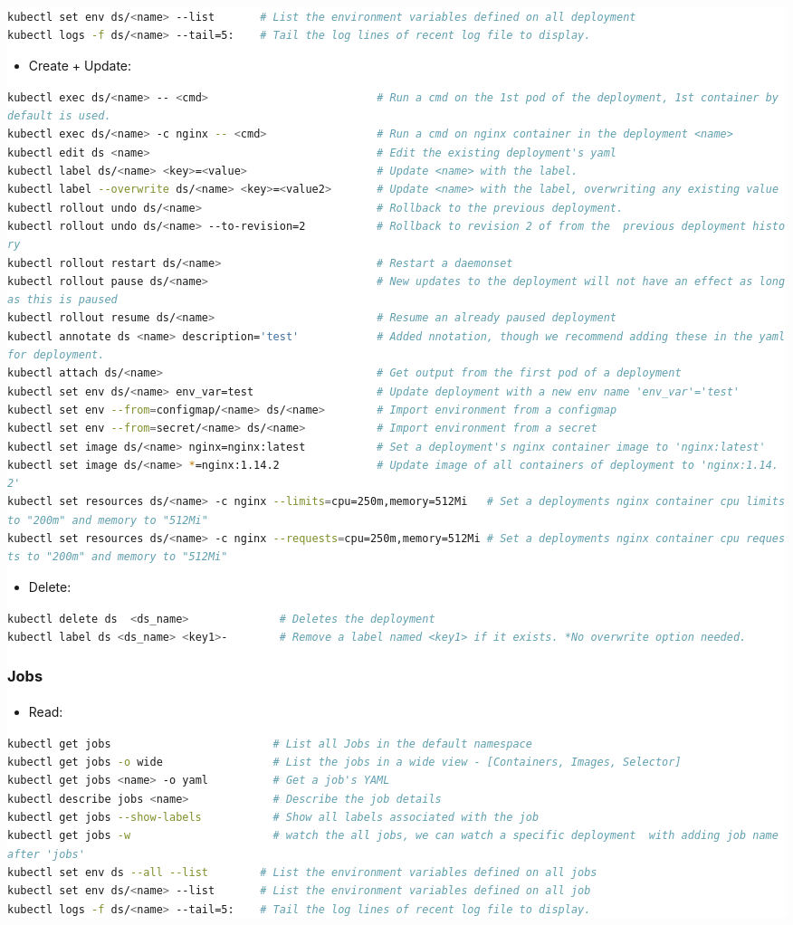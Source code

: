 ```bash
kubectl set env ds/<name> --list       # List the environment variables defined on all deployment
kubectl logs -f ds/<name> --tail=5:    # Tail the log lines of recent log file to display.
```

- Create + Update:
```bash
kubectl exec ds/<name> -- <cmd>                          # Run a cmd on the 1st pod of the deployment, 1st container by default is used.
kubectl exec ds/<name> -c nginx -- <cmd>                 # Run a cmd on nginx container in the deployment <name>
kubectl edit ds <name>                                   # Edit the existing deployment's yaml
kubectl label ds/<name> <key>=<value>                    # Update <name> with the label.
kubectl label --overwrite ds/<name> <key>=<value2>       # Update <name> with the label, overwriting any existing value
kubectl rollout undo ds/<name>                           # Rollback to the previous deployment.
kubectl rollout undo ds/<name> --to-revision=2           # Rollback to revision 2 of from the  previous deployment history
kubectl rollout restart ds/<name>                        # Restart a daemonset
kubectl rollout pause ds/<name>                          # New updates to the deployment will not have an effect as long as this is paused
kubectl rollout resume ds/<name>                         # Resume an already paused deployment
kubectl annotate ds <name> description='test'            # Added nnotation, though we recommend adding these in the yaml for deployment.
kubectl attach ds/<name>                                 # Get output from the first pod of a deployment
kubectl set env ds/<name> env_var=test                   # Update deployment with a new env name 'env_var'='test'
kubectl set env --from=configmap/<name> ds/<name>        # Import environment from a configmap 
kubectl set env --from=secret/<name> ds/<name>           # Import environment from a secret
kubectl set image ds/<name> nginx=nginx:latest           # Set a deployment's nginx container image to 'nginx:latest'
kubectl set image ds/<name> *=nginx:1.14.2               # Update image of all containers of deployment to 'nginx:1.14.2'
kubectl set resources ds/<name> -c nginx --limits=cpu=250m,memory=512Mi   # Set a deployments nginx container cpu limits to "200m" and memory to "512Mi" 
kubectl set resources ds/<name> -c nginx --requests=cpu=250m,memory=512Mi # Set a deployments nginx container cpu requests to "200m" and memory to "512Mi" 
```

-  Delete:
```bash
kubectl delete ds  <ds_name>              # Deletes the deployment
kubectl label ds <ds_name> <key1>-        # Remove a label named <key1> if it exists. *No overwrite option needed.
```

### Jobs

- Read:
```bash
kubectl get jobs                         # List all Jobs in the default namespace
kubectl get jobs -o wide                 # List the jobs in a wide view - [Containers, Images, Selector]
kubectl get jobs <name> -o yaml          # Get a job's YAML
kubectl describe jobs <name>             # Describe the job details
kubectl get jobs --show-labels           # Show all labels associated with the job
kubectl get jobs -w                      # watch the all jobs, we can watch a specific deployment  with adding job name after 'jobs'
kubectl set env ds --all --list        # List the environment variables defined on all jobs
kubectl set env ds/<name> --list       # List the environment variables defined on all job
kubectl logs -f ds/<name> --tail=5:    # Tail the log lines of recent log file to display.
```
